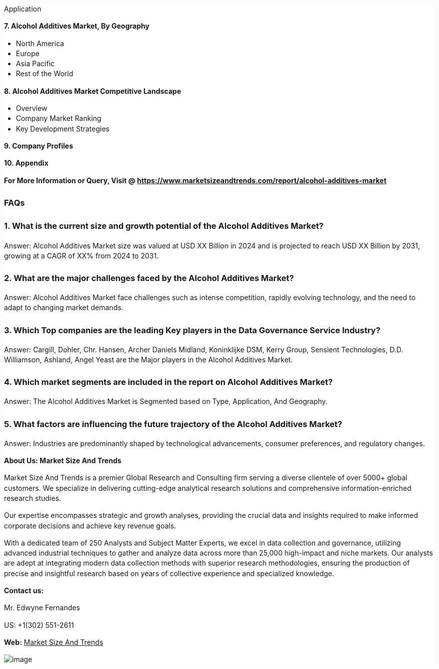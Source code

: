 Application</span></strong></p></div><div class="" data-test-id=""><p><strong><span class="">7. Alcohol Additives Market, By Geography</span></strong></p></div><div class="" data-test-id=""><ul><li><span class="">North America</span></li><li><span class="">Europe</span></li><li><span class="">Asia Pacific</span></li><li><span class="">Rest of the World</span></li></ul></div><div class="" data-test-id=""><p><strong><span class="">8. Alcohol Additives Market Competitive Landscape</span></strong></p></div><div class="" data-test-id=""><ul><li><span class="">Overview</span></li><li><span class="">Company Market Ranking</span></li><li><span class="">Key Development Strategies</span></li></ul></div><div class="" data-test-id=""><p><strong><span class="">9. Company Profiles</span></strong></p></div><div class="" data-test-id=""><p><strong><span class="">10. Appendix</span></strong></p></div><div class="" data-test-id=""><p><strong><span class="">For More Information or Query, Visit @ <a href="https://www.marketsizeandtrends.com/report/alcohol-additives-market" target="_blank">https://www.marketsizeandtrends.com/report/alcohol-additives-market</a></span></strong></p></div><div class="" data-test-id=""><div class="article-main__content" data-test-id="publishing-text-block"><h3><strong><span class="">FAQs</span></strong></h3></div><div class="article-main__content" data-test-id="publishing-text-block"><h3><span class="">1. What is the current size and growth potential of the Alcohol Additives Market?</span></h3></div><div class="article-main__content" data-test-id="publishing-text-block"><p><span class="font-[700]">Answer</span><span class="">: Alcohol Additives Market size was valued at USD XX Billion in 2024 and is projected to reach USD XX Billion by 2031, growing at a CAGR of XX% from 2024 to 2031.</span></p></div><div class="article-main__content" data-test-id="publishing-text-block"><h3><span class="">2. What are the major challenges faced by the Alcohol Additives Market?</span></h3></div><div class="article-main__content" data-test-id="publishing-text-block"><p><span class="font-[700]">Answer</span><span class="">: Alcohol Additives Market face challenges such as intense competition, rapidly evolving technology, and the need to adapt to changing market demands.</span></p></div><div class="article-main__content" data-test-id="publishing-text-block"><h3><span class="">3. Which Top companies are the leading Key players in the Data Governance Service Industry?</span></h3></div><div class="article-main__content" data-test-id="publishing-text-block"><p><span class="font-[700]">Answer</span><span class="">: Cargill, Dohler, Chr. Hansen, Archer Daniels Midland, Koninklijke DSM, Kerry Group, Sensient Technologies, D.D. Williamson, Ashland, Angel Yeast are the Major players in the Alcohol Additives Market.</span></p></div><div class="article-main__content" data-test-id="publishing-text-block"><h3><span class="">4. Which market segments are included in the report on Alcohol Additives Market?</span></h3></div><div class="article-main__content" data-test-id="publishing-text-block"><p><span class="font-[700]">Answer</span><span class="">: The Alcohol Additives Market is Segmented based on Type, Application, And Geography.</span></p></div><div class="article-main__content" data-test-id="publishing-text-block"><h3><span class="">5. What factors are influencing the future trajectory of the Alcohol Additives Market?</span></h3></div><div class="article-main__content" data-test-id="publishing-text-block"><p><span class="font-[700]">Answer:</span><span class="">&nbsp;Industries are predominantly shaped by technological advancements, consumer preferences, and regulatory changes.</span></p></div><p><strong><span class="">About Us: Market Size And Trends</span></strong></p></div><div class="" data-test-id=""><p><span class="">Market Size And Trends is a premier Global Research and Consulting firm serving a diverse clientele of over 5000+ global customers. We specialize in delivering cutting-edge analytical research solutions and comprehensive information-enriched research studies.</span></p></div><div class="" data-test-id=""><p><span class="">Our expertise encompasses strategic and growth analyses, providing the crucial data and insights required to make informed corporate decisions and achieve key revenue goals.</span></p></div><div class="" data-test-id=""><p><span class="">With a dedicated team of 250 Analysts and Subject Matter Experts, we excel in data collection and governance, utilizing advanced industrial techniques to gather and analyze data across more than 25,000 high-impact and niche markets. Our analysts are adept at integrating modern data collection methods with superior research methodologies, ensuring the production of precise and insightful research based on years of collective experience and specialized knowledge.</span></p></div><div class="" data-test-id=""><p><strong><span class="">Contact us:</span></strong></p></div><div class="" data-test-id=""><p><span class="">Mr. Edwyne Fernandes</span></p></div><div class="" data-test-id=""><p><span class="">US: +1(302) 551-2611<br /></span></p><p><span class=""><strong>Web:</strong> <a href="https://www.marketsizeandtrends.com/" target="_blank">Market Size And Trends</a></span></p></div>
![image](https://github.com/user-attachments/assets/d36a9a9c-4c6e-4186-ad04-395c54662f86)
